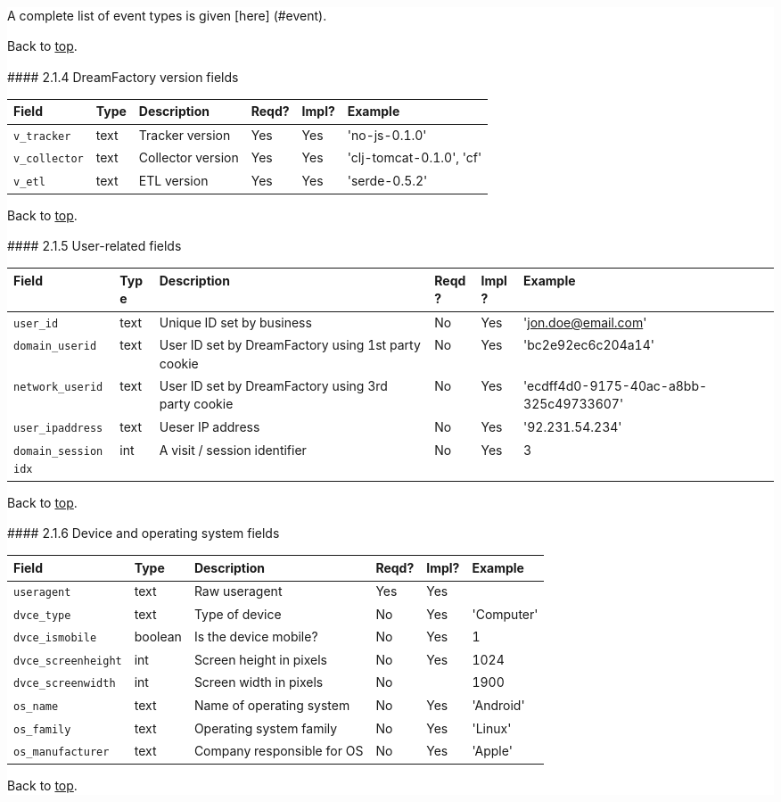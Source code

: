 A complete list of event types is given [here] (#event).

Back to [top](#top).

<a name="version" />
#### 2.1.4 DreamFactory version fields

| **Field**       | **Type** | **Description** | **Reqd?** | **Impl?** | **Example**    |
|:----------------|:---------|:----------------|:----------|:----------|:---------------|
| `v_tracker`     | text     | Tracker version | Yes       | Yes       | 'no-js-0.1.0'  |
| `v_collector`   | text     | Collector version | Yes     | Yes       | 'clj-tomcat-0.1.0', 'cf' |
| `v_etl`         | text     | ETL version     | Yes       | Yes       | 'serde-0.5.2'  |

Back to [top](#top).

<a name="user" />
#### 2.1.5 User-related fields

| **Field**       | **Type** | **Description** | **Reqd?** | **Impl?** | **Example**    |
|:----------------|:---------|:----------------|:----------|:----------|:---------------|
| `user_id`       | text     | Unique ID set by business | No | Yes | 'jon.doe@email.com' |
| `domain_userid` | text     | User ID set by DreamFactory using 1st party cookie | No | Yes | 'bc2e92ec6c204a14' |
| `network_userid`| text     | User ID set by DreamFactory using 3rd party cookie | No | Yes | 'ecdff4d0-9175-40ac-a8bb-325c49733607' |
| `user_ipaddress` | text    | Ueser IP address | No       | Yes       | '92.231.54.234' |
| `domain_sessionidx`      | int      | A visit / session identifier | No | Yes | 3              |

Back to [top](#top).

<a name="device" />
#### 2.1.6 Device and operating system fields

| **Field**       | **Type** | **Description** | **Reqd?** | **Impl?** | **Example**    |
|:----------------|:---------|:----------------|:----------|:----------|:---------------|
| `useragent`     | text     | Raw useragent   | Yes       | Yes       |                |
| `dvce_type`     | text     | Type of device  | No        | Yes       | 'Computer'     |
| `dvce_ismobile` | boolean  | Is the device mobile? | No  | Yes       | 1              |
| `dvce_screenheight` | int  | Screen height in pixels | No | Yes      | 1024           |
| `dvce_screenwidth`  | int  | Screen width in pixels  | No |          | 1900           |
| `os_name`       | text     | Name of operating system | No | Yes     | 'Android'      |
| `os_family`     | text     | Operating system family | No | Yes      | 'Linux'        |
| `os_manufacturer` | text   | Company responsible for OS | No | Yes   | 'Apple'        |

Back to [top](#top).


[avro-blog-post]: http://dreamfactory.com/blog/2013/02/04/help-us-build-out-the-dreamfactory-event-model/